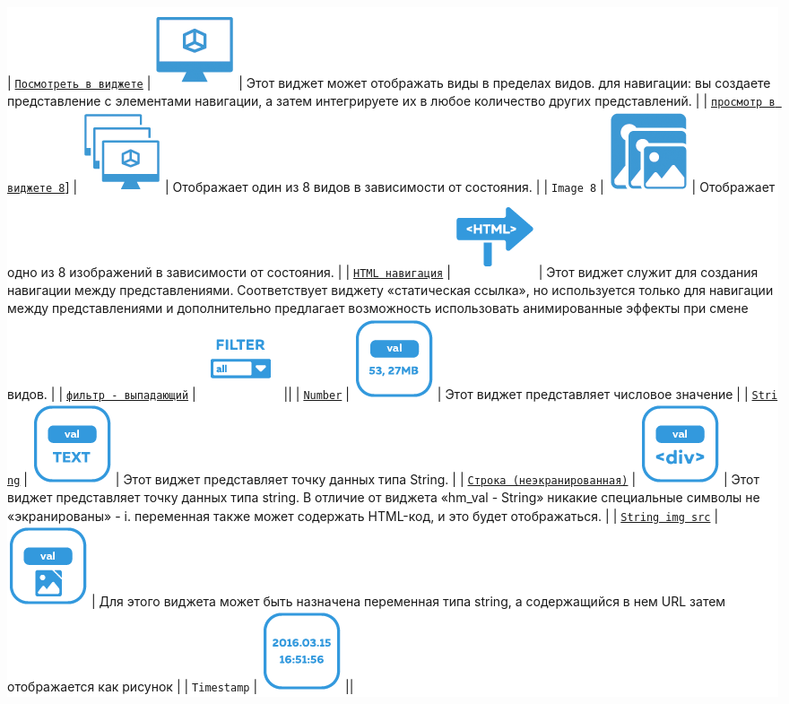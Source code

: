 | [`Посмотреть в виджете`](#view-in-widget) | ![008](../../de/viz/media/widget_images/basic/Prev_ContainerView.png) | Этот виджет может отображать виды в пределах видов. для навигации: вы создаете представление с элементами навигации, а затем интегрируете их в любое количество других представлений. |
| [`просмотр в виджете 8`](#view-in-widget-8)] | ![009](../../de/viz/media/widget_images/basic/Prev_StatefulContainerView8.png) | Отображает один из 8 видов в зависимости от состояния. |
| `Image 8` | ![010](../../de/viz/media/widget_images/basic/Prev_StatefulImage.png) | Отображает одно из 8 изображений в зависимости от состояния. |
| [`HTML навигация`](#html-navigation) | ![011](../../de/viz/media/widget_images/basic/Prev_HTMLnavigation.png) | Этот виджет служит для создания навигации между представлениями. Соответствует виджету «статическая ссылка», но используется только для навигации между представлениями и дополнительно предлагает возможность использовать анимированные эффекты при смене видов. |
| [`фильтр - выпадающий`](#filter-dropdown) | ![012](../../de/viz/media/widget_images/basic/Prev_FilterDropdown.png) ||
| [`Number`](#number) | ![013](../../de/viz/media/widget_images/basic/Prev_ValueFloat.png) | Этот виджет представляет числовое значение |
| [`String`](#string) | ![014](../../de/viz/media/widget_images/basic/Prev_ValueString.png) | Этот виджет представляет точку данных типа String. |
| [`Строка (неэкранированная)`](#string--unescpaped-) | ![+015](../../de/viz/media/widget_images/basic/Prev_ValueStringRaw.png) | Этот виджет представляет точку данных типа string. В отличие от виджета «hm_val - String» никакие специальные символы не «экранированы» - i. переменная также может содержать HTML-код, и это будет отображаться. |
| [`String img src`](#string-img-src) | ![016](../../de/viz/media/widget_images/basic/Prev_ValueStringImg.png) | Для этого виджета может быть назначена переменная типа string, а содержащийся в нем URL затем отображается как рисунок |
| `Timestamp` | ![+017](../../de/viz/media/widget_images/basic/Prev_ValueTimestamp.png) ||